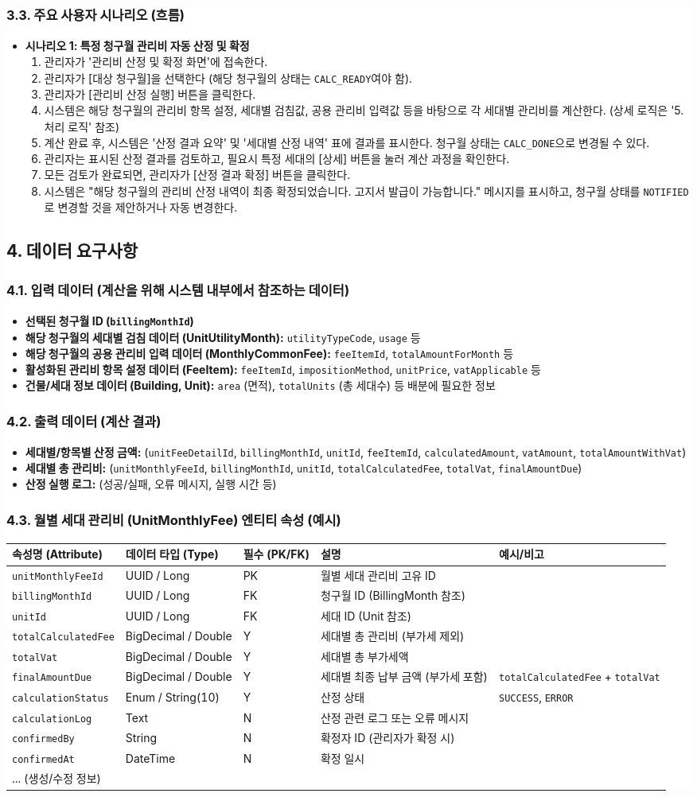 
### 3.3. 주요 사용자 시나리오 (흐름)
- **시나리오 1: 특정 청구월 관리비 자동 산정 및 확정**
    1. 관리자가 '관리비 산정 및 확정 화면'에 접속한다.
    2. 관리자가 [대상 청구월]을 선택한다 (해당 청구월의 상태는 `CALC_READY`여야 함).
    3. 관리자가 [관리비 산정 실행] 버튼을 클릭한다.
    4. 시스템은 해당 청구월의 관리비 항목 설정, 세대별 검침값, 공용 관리비 입력값 등을 바탕으로 각 세대별 관리비를 계산한다. (상세 로직은 '5. 처리 로직' 참조)
    5. 계산 완료 후, 시스템은 '산정 결과 요약' 및 '세대별 산정 내역' 표에 결과를 표시한다. 청구월 상태는 `CALC_DONE`으로 변경될 수 있다.
    6. 관리자는 표시된 산정 결과를 검토하고, 필요시 특정 세대의 [상세] 버튼을 눌러 계산 과정을 확인한다.
    7. 모든 검토가 완료되면, 관리자가 [산정 결과 확정] 버튼을 클릭한다.
    8. 시스템은 "해당 청구월의 관리비 산정 내역이 최종 확정되었습니다. 고지서 발급이 가능합니다." 메시지를 표시하고, 청구월 상태를 `NOTIFIED`로 변경할 것을 제안하거나 자동 변경한다.

## 4. 데이터 요구사항
### 4.1. 입력 데이터 (계산을 위해 시스템 내부에서 참조하는 데이터)
- **선택된 청구월 ID (`billingMonthId`)**
- **해당 청구월의 세대별 검침 데이터 (UnitUtilityMonth):** `utilityTypeCode`, `usage` 등
- **해당 청구월의 공용 관리비 입력 데이터 (MonthlyCommonFee):** `feeItemId`, `totalAmountForMonth` 등
- **활성화된 관리비 항목 설정 데이터 (FeeItem):** `feeItemId`, `impositionMethod`, `unitPrice`, `vatApplicable` 등
- **건물/세대 정보 데이터 (Building, Unit):** `area` (면적), `totalUnits` (총 세대수) 등 배분에 필요한 정보

### 4.2. 출력 데이터 (계산 결과)
- **세대별/항목별 산정 금액:** (`unitFeeDetailId`, `billingMonthId`, `unitId`, `feeItemId`, `calculatedAmount`, `vatAmount`, `totalAmountWithVat`)
- **세대별 총 관리비:** (`unitMonthlyFeeId`, `billingMonthId`, `unitId`, `totalCalculatedFee`, `totalVat`, `finalAmountDue`)
- **산정 실행 로그:** (성공/실패, 오류 메시지, 실행 시간 등)

### 4.3. 월별 세대 관리비 (UnitMonthlyFee) 엔티티 속성 (예시)
| 속성명 (Attribute)   | 데이터 타입 (Type)  | 필수 (PK/FK) | 설명                                | 예시/비고                         |
| :------------------- | :------------------ | :----------- | :---------------------------------- | :-------------------------------- |
| `unitMonthlyFeeId`   | UUID / Long         | PK           | 월별 세대 관리비 고유 ID            |                                   |
| `billingMonthId`     | UUID / Long         | FK           | 청구월 ID (BillingMonth 참조)       |                                   |
| `unitId`             | UUID / Long         | FK           | 세대 ID (Unit 참조)                 |                                   |
| `totalCalculatedFee` | BigDecimal / Double | Y            | 세대별 총 관리비 (부가세 제외)      |                                   |
| `totalVat`           | BigDecimal / Double | Y            | 세대별 총 부가세액                  |                                   |
| `finalAmountDue`     | BigDecimal / Double | Y            | 세대별 최종 납부 금액 (부가세 포함) | `totalCalculatedFee` + `totalVat` |
| `calculationStatus`  | Enum / String(10)   | Y            | 산정 상태                           | `SUCCESS`, `ERROR`                |
| `calculationLog`     | Text                | N            | 산정 관련 로그 또는 오류 메시지     |                                   |
| `confirmedBy`        | String              | N            | 확정자 ID (관리자가 확정 시)        |                                   |
| `confirmedAt`        | DateTime            | N            | 확정 일시                           |                                   |
| ... (생성/수정 정보) |                     |              |                                     |                                   |
